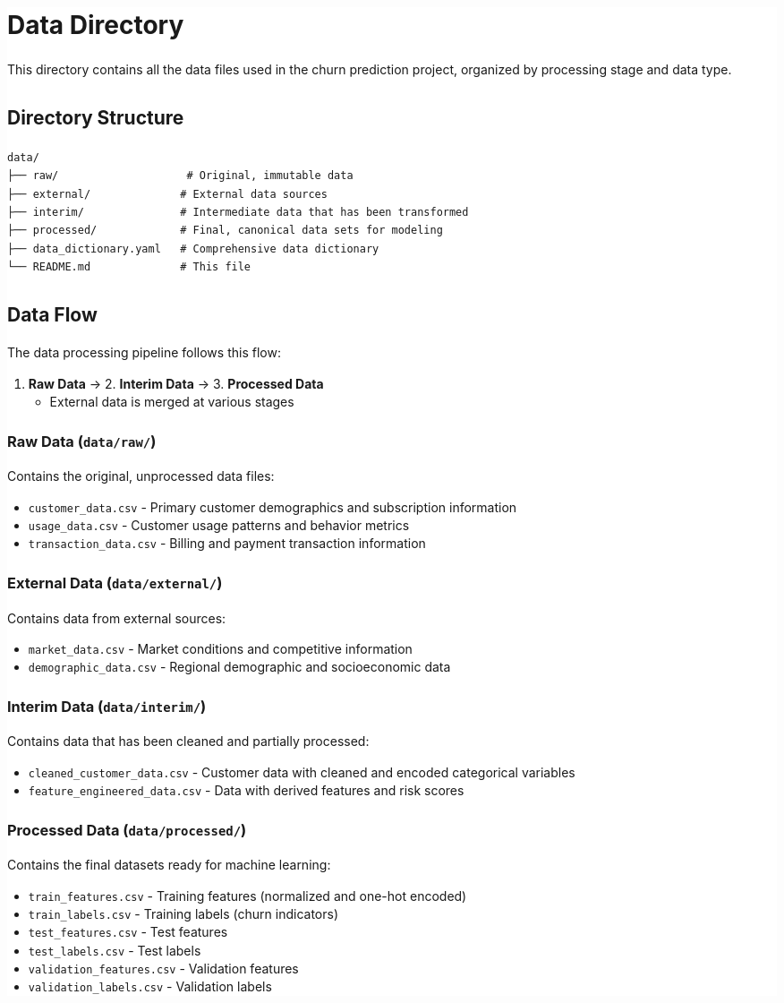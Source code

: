 # Data Directory

This directory contains all the data files used in the churn prediction project, organized by processing stage and data type.

## Directory Structure

```text
data/
├── raw/                    # Original, immutable data
├── external/              # External data sources
├── interim/               # Intermediate data that has been transformed
├── processed/             # Final, canonical data sets for modeling
├── data_dictionary.yaml   # Comprehensive data dictionary
└── README.md              # This file
```

## Data Flow

The data processing pipeline follows this flow:

1. **Raw Data** → 2. **Interim Data** → 3. **Processed Data**
   - External data is merged at various stages

### Raw Data (`data/raw/`)

Contains the original, unprocessed data files:

- `customer_data.csv` - Primary customer demographics and subscription information
- `usage_data.csv` - Customer usage patterns and behavior metrics
- `transaction_data.csv` - Billing and payment transaction information

### External Data (`data/external/`)

Contains data from external sources:

- `market_data.csv` - Market conditions and competitive information
- `demographic_data.csv` - Regional demographic and socioeconomic data

### Interim Data (`data/interim/`)

Contains data that has been cleaned and partially processed:

- `cleaned_customer_data.csv` - Customer data with cleaned and encoded categorical variables
- `feature_engineered_data.csv` - Data with derived features and risk scores

### Processed Data (`data/processed/`)

Contains the final datasets ready for machine learning:

- `train_features.csv` - Training features (normalized and one-hot encoded)
- `train_labels.csv` - Training labels (churn indicators)
- `test_features.csv` - Test features
- `test_labels.csv` - Test labels
- `validation_features.csv` - Validation features
- `validation_labels.csv` - Validation labels
